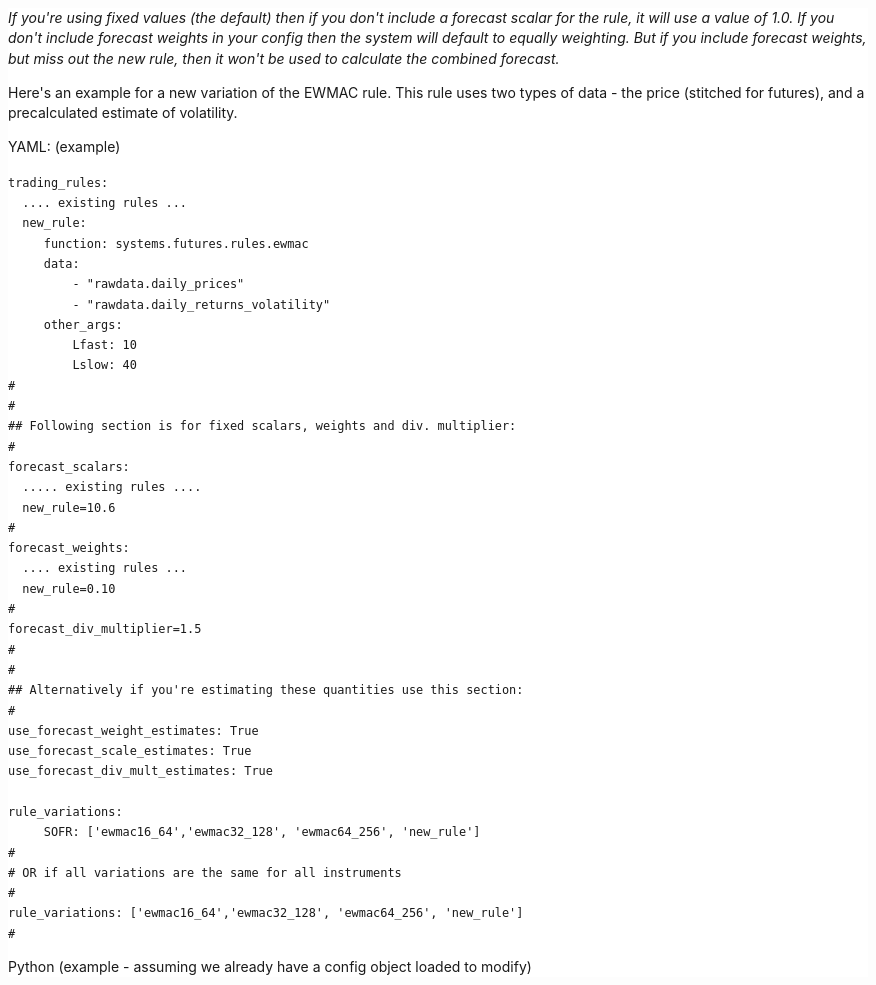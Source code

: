 *If you're using fixed values (the default) then if you don't include a forecast scalar for the rule, it will use a value of 1.0. If you don't include forecast weights in your config then the system will default to equally weighting. But if you include forecast weights, but miss out the new rule, then it won't be used to calculate the combined forecast.*

Here's an example for a new variation of the EWMAC rule. This rule uses two types of data - the price (stitched for futures), and a precalculated estimate of volatility.

YAML: (example)
```
trading_rules:
  .... existing rules ...
  new_rule:
     function: systems.futures.rules.ewmac
     data:
         - "rawdata.daily_prices"
         - "rawdata.daily_returns_volatility"
     other_args:
         Lfast: 10
         Lslow: 40
#
#
## Following section is for fixed scalars, weights and div. multiplier:
#
forecast_scalars:
  ..... existing rules ....
  new_rule=10.6
#
forecast_weights:
  .... existing rules ...
  new_rule=0.10
#
forecast_div_multiplier=1.5
#
#
## Alternatively if you're estimating these quantities use this section:
#
use_forecast_weight_estimates: True
use_forecast_scale_estimates: True
use_forecast_div_mult_estimates: True

rule_variations:
     SOFR: ['ewmac16_64','ewmac32_128', 'ewmac64_256', 'new_rule']
#
# OR if all variations are the same for all instruments
#
rule_variations: ['ewmac16_64','ewmac32_128', 'ewmac64_256', 'new_rule']
#
```



Python (example - assuming we already have a config object loaded to modify)
